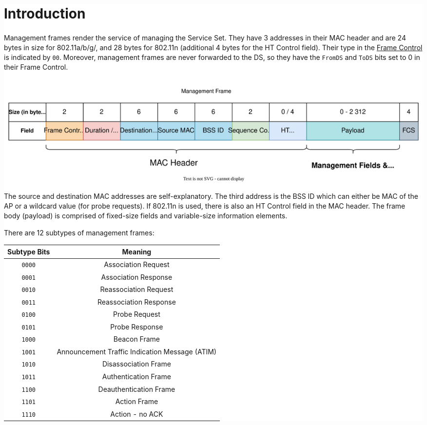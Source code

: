 # Introduction
Management frames render the service of managing the Service Set. They have 3 addresses in their MAC header and are 24 bytes in size for 802.11a/b/g/, and 28 bytes for 802.11n (additional 4 bytes for the HT Control field). Their type in the [Frame Control](../index.md#frame-control) is indicated by `00`. Moreover, management frames are never forwarded to the DS, so they have the `FromDS` and `ToDS` bits set to 0 in their Frame Control. 

![](Resources/Images/Management_Frame.svg)

The source and destination MAC addresses are self-explanatory. The third address is the BSS ID which can either be MAC of the AP or a wildcard value (for probe requests). If 802.11n is used, there is also an HT Control field in the MAC header. The frame body (payload) is comprised of fixed-size fields and variable-size information elements.

There are 12 subtypes of management frames:

|Subtype Bits|Meaning|
|:------------:|:----------:|
|`0000`|Association Request|
|`0001`|Association Response|
|`0010`|Reassociation Request|
|`0011`|Reassociation Response|
|`0100`|Probe Request|
|`0101`|Probe Response|
|`1000`|Beacon Frame|
|`1001`|Announcement Traffic Indication Message (ATIM)|
|`1010`|Disassociation Frame|
|`1011`|Authentication Frame|
|`1100`|Deauthentication Frame|
|`1101`|Action Frame|
|`1110`|Action - no ACK|
